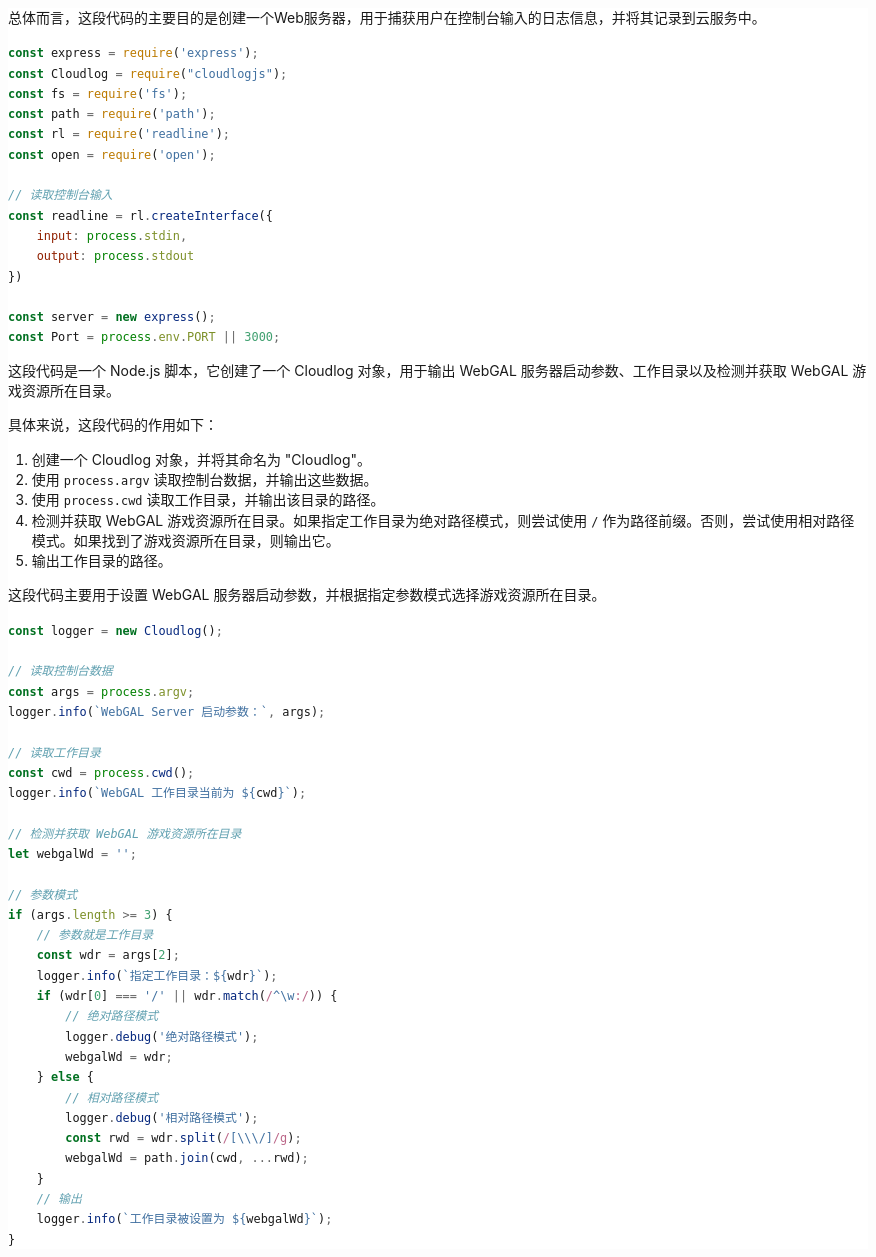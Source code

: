 总体而言，这段代码的主要目的是创建一个Web服务器，用于捕获用户在控制台输入的日志信息，并将其记录到云服务中。


```js
const express = require('express');
const Cloudlog = require("cloudlogjs");
const fs = require('fs');
const path = require('path');
const rl = require('readline');
const open = require('open');

// 读取控制台输入
const readline = rl.createInterface({
    input: process.stdin,
    output: process.stdout
})

const server = new express();
const Port = process.env.PORT || 3000;
```

这段代码是一个 Node.js 脚本，它创建了一个 Cloudlog 对象，用于输出 WebGAL 服务器启动参数、工作目录以及检测并获取 WebGAL 游戏资源所在目录。

具体来说，这段代码的作用如下：

1. 创建一个 Cloudlog 对象，并将其命名为 "Cloudlog"。
2. 使用 `process.argv` 读取控制台数据，并输出这些数据。
3. 使用 `process.cwd` 读取工作目录，并输出该目录的路径。
4. 检测并获取 WebGAL 游戏资源所在目录。如果指定工作目录为绝对路径模式，则尝试使用 `/` 作为路径前缀。否则，尝试使用相对路径模式。如果找到了游戏资源所在目录，则输出它。
5. 输出工作目录的路径。

这段代码主要用于设置 WebGAL 服务器启动参数，并根据指定参数模式选择游戏资源所在目录。


```js
const logger = new Cloudlog();

// 读取控制台数据
const args = process.argv;
logger.info(`WebGAL Server 启动参数：`, args);

// 读取工作目录
const cwd = process.cwd();
logger.info(`WebGAL 工作目录当前为 ${cwd}`);

// 检测并获取 WebGAL 游戏资源所在目录
let webgalWd = '';

// 参数模式
if (args.length >= 3) {
    // 参数就是工作目录
    const wdr = args[2];
    logger.info(`指定工作目录：${wdr}`);
    if (wdr[0] === '/' || wdr.match(/^\w:/)) {
        // 绝对路径模式
        logger.debug('绝对路径模式');
        webgalWd = wdr;
    } else {
        // 相对路径模式
        logger.debug('相对路径模式');
        const rwd = wdr.split(/[\\\/]/g);
        webgalWd = path.join(cwd, ...rwd);
    }
    // 输出
    logger.info(`工作目录被设置为 ${webgalWd}`);
}

```